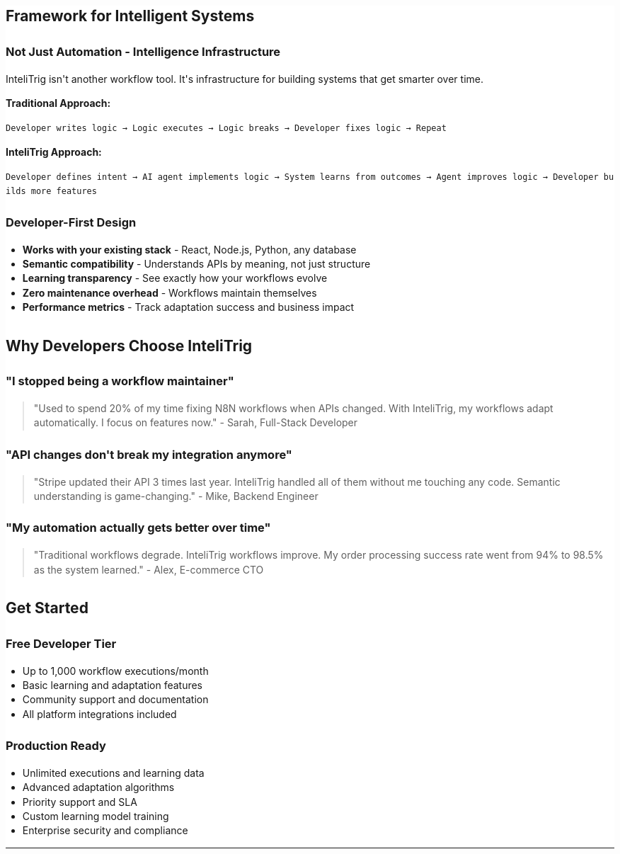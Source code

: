 ## Framework for Intelligent Systems

### Not Just Automation - Intelligence Infrastructure
InteliTrig isn't another workflow tool. It's infrastructure for building systems that get smarter over time.

**Traditional Approach:**
```
Developer writes logic → Logic executes → Logic breaks → Developer fixes logic → Repeat
```

**InteliTrig Approach:**  
```
Developer defines intent → AI agent implements logic → System learns from outcomes → Agent improves logic → Developer builds more features
```

### Developer-First Design
- **Works with your existing stack** - React, Node.js, Python, any database
- **Semantic compatibility** - Understands APIs by meaning, not just structure
- **Learning transparency** - See exactly how your workflows evolve
- **Zero maintenance overhead** - Workflows maintain themselves  
- **Performance metrics** - Track adaptation success and business impact

## Why Developers Choose InteliTrig

### "I stopped being a workflow maintainer"
> "Used to spend 20% of my time fixing N8N workflows when APIs changed. With InteliTrig, my workflows adapt automatically. I focus on features now." - Sarah, Full-Stack Developer

### "API changes don't break my integration anymore"
> "Stripe updated their API 3 times last year. InteliTrig handled all of them without me touching any code. Semantic understanding is game-changing." - Mike, Backend Engineer

### "My automation actually gets better over time"
> "Traditional workflows degrade. InteliTrig workflows improve. My order processing success rate went from 94% to 98.5% as the system learned." - Alex, E-commerce CTO

## Get Started

### Free Developer Tier
- Up to 1,000 workflow executions/month
- Basic learning and adaptation features
- Community support and documentation
- All platform integrations included

### Production Ready
- Unlimited executions and learning data
- Advanced adaptation algorithms  
- Priority support and SLA
- Custom learning model training
- Enterprise security and compliance

---